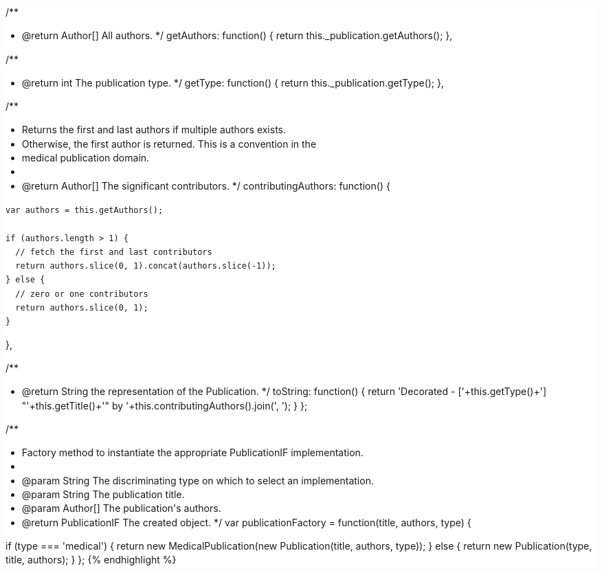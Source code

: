   /**
   * @return Author[] All authors.
   */
  getAuthors: function() {
    return this._publication.getAuthors();
  },

  /**
   * @return int The publication type.
   */
  getType: function() {
    return this._publication.getType();
  },

  /**
   * Returns the first and last authors if multiple authors exists.
   * Otherwise, the first author is returned. This is a convention in the
   * medical publication domain.
   *
   * @return Author[] The significant contributors.
   */
  contributingAuthors: function() {

    var authors = this.getAuthors();

    if (authors.length > 1) {
      // fetch the first and last contributors
      return authors.slice(0, 1).concat(authors.slice(-1));
    } else {
      // zero or one contributors
      return authors.slice(0, 1);
    }
  },

  /**
   * @return String the representation of the Publication.
   */
  toString: function() {
    return 'Decorated - ['+this.getType()+'] "'+this.getTitle()+'" by '+this.contributingAuthors().join(', ');
  }
};

/**
 * Factory method to instantiate the appropriate PublicationIF implementation.
 *
 * @param String The discriminating type on which to select an implementation.
 * @param String The publication title.
 * @param Author[] The publication's authors.
 * @return PublicationIF The created object.
 */
var publicationFactory = function(title, authors, type) {

  if (type === 'medical') {
    return new MedicalPublication(new Publication(title, authors, type));
  } else {
    return new Publication(type, title, authors);
  }
};
{% endhighlight %}
